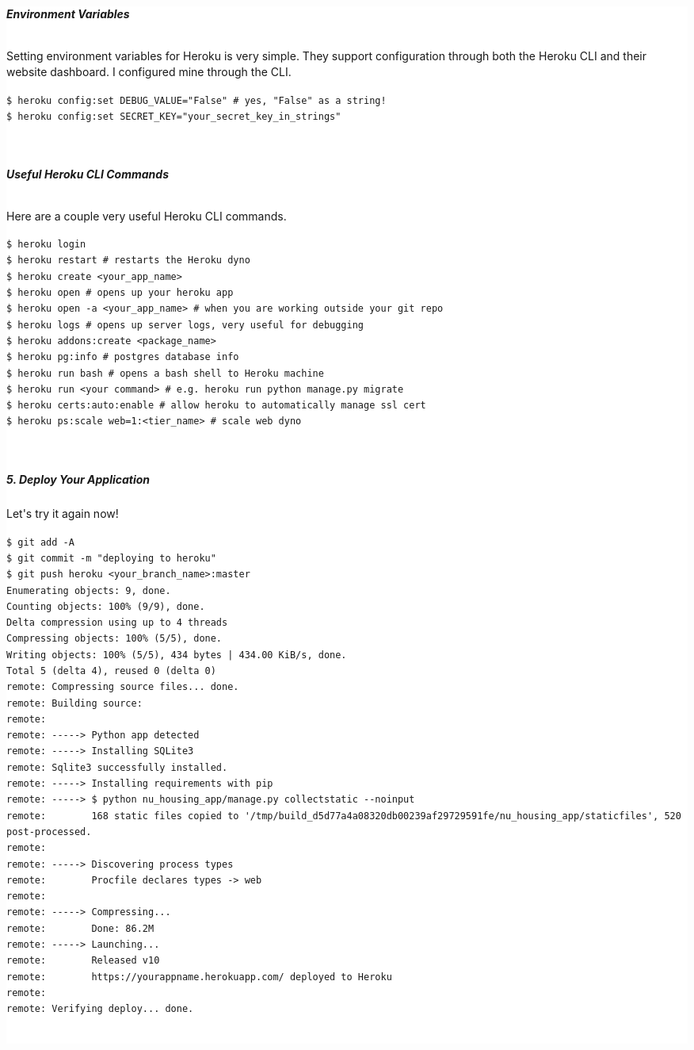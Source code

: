 ###### **Environment Variables**
Setting environment variables for Heroku is very simple. They support configuration through both the Heroku CLI and their website dashboard. I configured mine through the CLI.
<br>
```console
$ heroku config:set DEBUG_VALUE="False" # yes, "False" as a string!
$ heroku config:set SECRET_KEY="your_secret_key_in_strings"
```
<br>

###### **Useful Heroku CLI Commands**
Here are a couple very useful Heroku CLI commands. 

```console
$ heroku login 
$ heroku restart # restarts the Heroku dyno
$ heroku create <your_app_name>
$ heroku open # opens up your heroku app
$ heroku open -a <your_app_name> # when you are working outside your git repo 
$ heroku logs # opens up server logs, very useful for debugging
$ heroku addons:create <package_name> 
$ heroku pg:info # postgres database info
$ heroku run bash # opens a bash shell to Heroku machine
$ heroku run <your command> # e.g. heroku run python manage.py migrate
$ heroku certs:auto:enable # allow heroku to automatically manage ssl cert
$ heroku ps:scale web=1:<tier_name> # scale web dyno
```
<br>

##### **5. Deploy Your Application**
Let's try it again now! 
```console
$ git add -A
$ git commit -m "deploying to heroku"
$ git push heroku <your_branch_name>:master
Enumerating objects: 9, done.
Counting objects: 100% (9/9), done.
Delta compression using up to 4 threads
Compressing objects: 100% (5/5), done.
Writing objects: 100% (5/5), 434 bytes | 434.00 KiB/s, done.
Total 5 (delta 4), reused 0 (delta 0)
remote: Compressing source files... done.
remote: Building source:
remote: 
remote: -----> Python app detected
remote: -----> Installing SQLite3
remote: Sqlite3 successfully installed.
remote: -----> Installing requirements with pip
remote: -----> $ python nu_housing_app/manage.py collectstatic --noinput
remote:        168 static files copied to '/tmp/build_d5d77a4a08320db00239af29729591fe/nu_housing_app/staticfiles', 520 post-processed.
remote: 
remote: -----> Discovering process types
remote:        Procfile declares types -> web
remote: 
remote: -----> Compressing...
remote:        Done: 86.2M
remote: -----> Launching...
remote:        Released v10
remote:        https://yourappname.herokuapp.com/ deployed to Heroku
remote: 
remote: Verifying deploy... done.
```
<br>